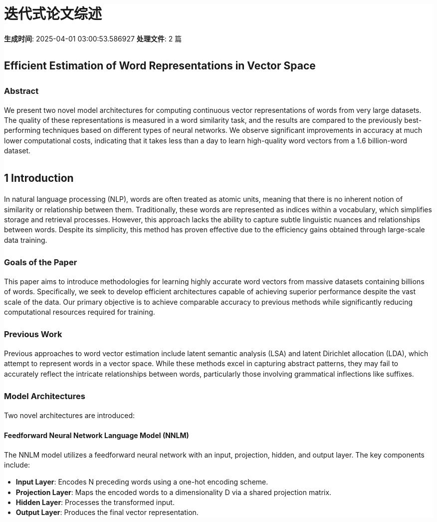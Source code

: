 # 迭代式论文综述

**生成时间**: 2025-04-01 03:00:53.586927
**处理文件**: 2 篇

## Efficient Estimation of Word Representations in Vector Space

### Abstract

We present two novel model architectures for computing continuous vector representations of words from very large datasets. The quality of these representations is measured in a word similarity task, and the results are compared to the previously best-performing techniques based on different types of neural networks. We observe significant improvements in accuracy at much lower computational costs, indicating that it takes less than a day to learn high-quality word vectors from a 1.6 billion-word dataset.

## 1 Introduction

In natural language processing (NLP), words are often treated as atomic units, meaning that there is no inherent notion of similarity or relationship between them. Traditionally, these words are represented as indices within a vocabulary, which simplifies storage and retrieval processes. However, this approach lacks the ability to capture subtle linguistic nuances and relationships between words. Despite its simplicity, this method has proven effective due to the efficiency gains obtained through large-scale data training.

### Goals of the Paper

This paper aims to introduce methodologies for learning highly accurate word vectors from massive datasets containing billions of words. Specifically, we seek to develop efficient architectures capable of achieving superior performance despite the vast scale of the data. Our primary objective is to achieve comparable accuracy to previous methods while significantly reducing computational resources required for training.

### Previous Work

Previous approaches to word vector estimation include latent semantic analysis (LSA) and latent Dirichlet allocation (LDA), which attempt to represent words in a vector space. While these methods excel in capturing abstract patterns, they may fail to accurately reflect the intricate relationships between words, particularly those involving grammatical inflections like suffixes.

### Model Architectures

Two novel architectures are introduced:

#### Feedforward Neural Network Language Model (NNLM)

The NNLM model utilizes a feedforward neural network with an input, projection, hidden, and output layer. The key components include:
- **Input Layer**: Encodes N preceding words using a one-hot encoding scheme.
- **Projection Layer**: Maps the encoded words to a dimensionality D via a shared projection matrix.
- **Hidden Layer**: Processes the transformed input.
- **Output Layer**: Produces the final vector representation.
